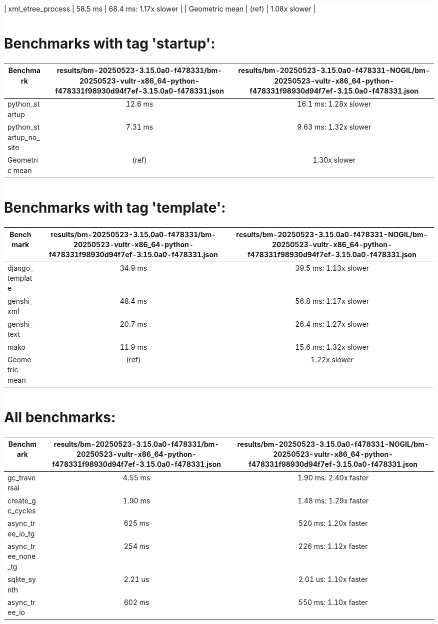 | xml_etree_process    | 58.5 ms                                                                                                         | 68.4 ms: 1.17x slower                                                                                                 |
| Geometric mean       | (ref)                                                                                                           | 1.08x slower                                                                                                          |

Benchmarks with tag 'startup':
==============================

| Benchmark              | results/bm-20250523-3.15.0a0-f478331/bm-20250523-vultr-x86_64-python-f478331f98930d94f7ef-3.15.0a0-f478331.json | results/bm-20250523-3.15.0a0-f478331-NOGIL/bm-20250523-vultr-x86_64-python-f478331f98930d94f7ef-3.15.0a0-f478331.json |
|------------------------|:---------------------------------------------------------------------------------------------------------------:|:---------------------------------------------------------------------------------------------------------------------:|
| python_startup         | 12.6 ms                                                                                                         | 16.1 ms: 1.28x slower                                                                                                 |
| python_startup_no_site | 7.31 ms                                                                                                         | 9.63 ms: 1.32x slower                                                                                                 |
| Geometric mean         | (ref)                                                                                                           | 1.30x slower                                                                                                          |

Benchmarks with tag 'template':
===============================

| Benchmark       | results/bm-20250523-3.15.0a0-f478331/bm-20250523-vultr-x86_64-python-f478331f98930d94f7ef-3.15.0a0-f478331.json | results/bm-20250523-3.15.0a0-f478331-NOGIL/bm-20250523-vultr-x86_64-python-f478331f98930d94f7ef-3.15.0a0-f478331.json |
|-----------------|:---------------------------------------------------------------------------------------------------------------:|:---------------------------------------------------------------------------------------------------------------------:|
| django_template | 34.9 ms                                                                                                         | 39.5 ms: 1.13x slower                                                                                                 |
| genshi_xml      | 48.4 ms                                                                                                         | 56.8 ms: 1.17x slower                                                                                                 |
| genshi_text     | 20.7 ms                                                                                                         | 26.4 ms: 1.27x slower                                                                                                 |
| mako            | 11.9 ms                                                                                                         | 15.6 ms: 1.32x slower                                                                                                 |
| Geometric mean  | (ref)                                                                                                           | 1.22x slower                                                                                                          |

All benchmarks:
===============

| Benchmark                  | results/bm-20250523-3.15.0a0-f478331/bm-20250523-vultr-x86_64-python-f478331f98930d94f7ef-3.15.0a0-f478331.json | results/bm-20250523-3.15.0a0-f478331-NOGIL/bm-20250523-vultr-x86_64-python-f478331f98930d94f7ef-3.15.0a0-f478331.json |
|----------------------------|:---------------------------------------------------------------------------------------------------------------:|:---------------------------------------------------------------------------------------------------------------------:|
| gc_traversal               | 4.55 ms                                                                                                         | 1.90 ms: 2.40x faster                                                                                                 |
| create_gc_cycles           | 1.90 ms                                                                                                         | 1.48 ms: 1.29x faster                                                                                                 |
| async_tree_io_tg           | 625 ms                                                                                                          | 520 ms: 1.20x faster                                                                                                  |
| async_tree_none_tg         | 254 ms                                                                                                          | 226 ms: 1.12x faster                                                                                                  |
| sqlite_synth               | 2.21 us                                                                                                         | 2.01 us: 1.10x faster                                                                                                 |
| async_tree_io              | 602 ms                                                                                                          | 550 ms: 1.10x faster                                                                                                  |